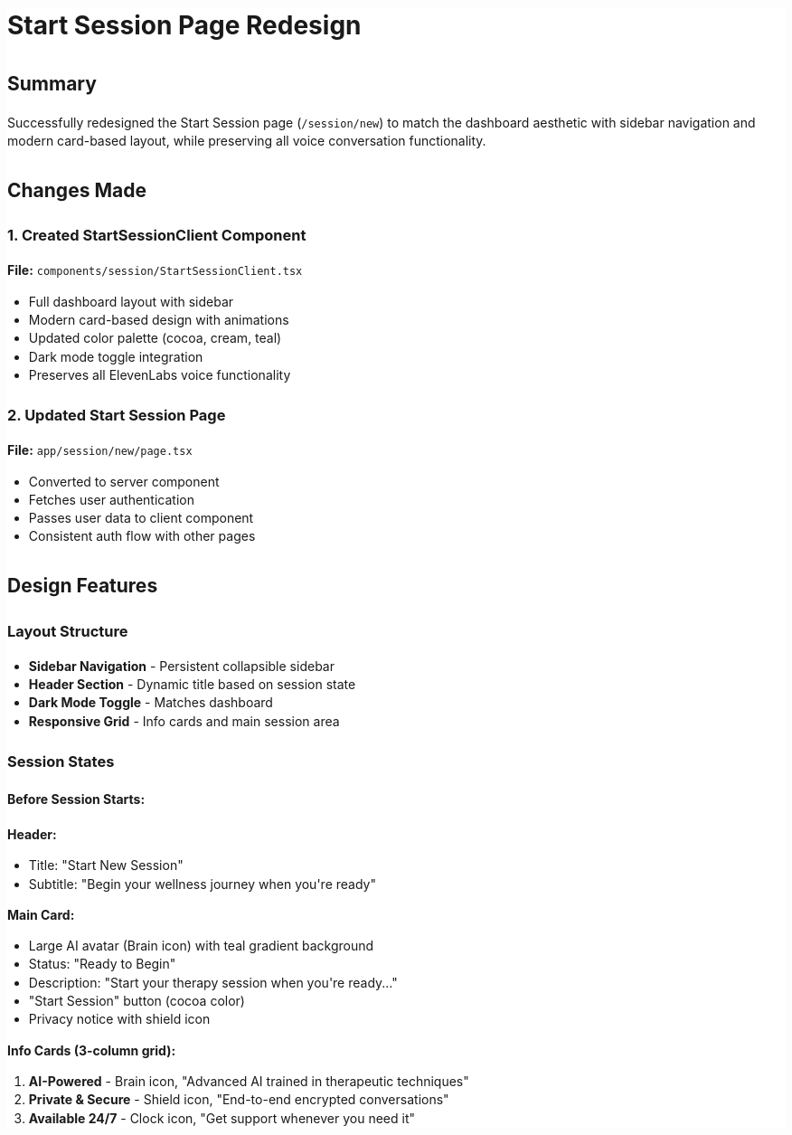 # Start Session Page Redesign

## Summary

Successfully redesigned the Start Session page (`/session/new`) to match the dashboard aesthetic with sidebar navigation and modern card-based layout, while preserving all voice conversation functionality.

## Changes Made

### 1. Created StartSessionClient Component
**File:** `components/session/StartSessionClient.tsx`
- Full dashboard layout with sidebar
- Modern card-based design with animations
- Updated color palette (cocoa, cream, teal)
- Dark mode toggle integration
- Preserves all ElevenLabs voice functionality

### 2. Updated Start Session Page
**File:** `app/session/new/page.tsx`
- Converted to server component
- Fetches user authentication
- Passes user data to client component
- Consistent auth flow with other pages

## Design Features

### Layout Structure
- **Sidebar Navigation** - Persistent collapsible sidebar
- **Header Section** - Dynamic title based on session state
- **Dark Mode Toggle** - Matches dashboard
- **Responsive Grid** - Info cards and main session area

### Session States

#### Before Session Starts:
**Header:**
- Title: "Start New Session"
- Subtitle: "Begin your wellness journey when you're ready"

**Main Card:**
- Large AI avatar (Brain icon) with teal gradient background
- Status: "Ready to Begin"
- Description: "Start your therapy session when you're ready..."
- "Start Session" button (cocoa color)
- Privacy notice with shield icon

**Info Cards (3-column grid):**
1. **AI-Powered** - Brain icon, "Advanced AI trained in therapeutic techniques"
2. **Private & Secure** - Shield icon, "End-to-end encrypted conversations"
3. **Available 24/7** - Clock icon, "Get support whenever you need it"
